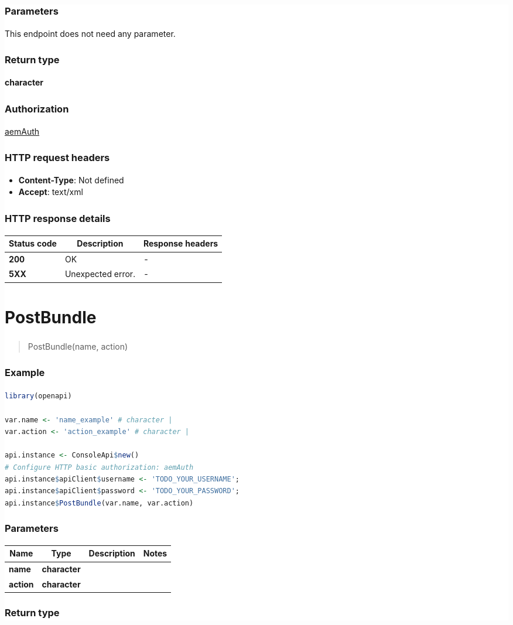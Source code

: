 ### Parameters
This endpoint does not need any parameter.

### Return type

**character**

### Authorization

[aemAuth](../README.md#aemAuth)

### HTTP request headers

 - **Content-Type**: Not defined
 - **Accept**: text/xml

### HTTP response details
| Status code | Description | Response headers |
|-------------|-------------|------------------|
| **200** | OK |  -  |
| **5XX** | Unexpected error. |  -  |

# **PostBundle**
> PostBundle(name, action)



### Example
```R
library(openapi)

var.name <- 'name_example' # character | 
var.action <- 'action_example' # character | 

api.instance <- ConsoleApi$new()
# Configure HTTP basic authorization: aemAuth
api.instance$apiClient$username <- 'TODO_YOUR_USERNAME';
api.instance$apiClient$password <- 'TODO_YOUR_PASSWORD';
api.instance$PostBundle(var.name, var.action)
```

### Parameters

Name | Type | Description  | Notes
------------- | ------------- | ------------- | -------------
 **name** | **character**|  | 
 **action** | **character**|  | 

### Return type
